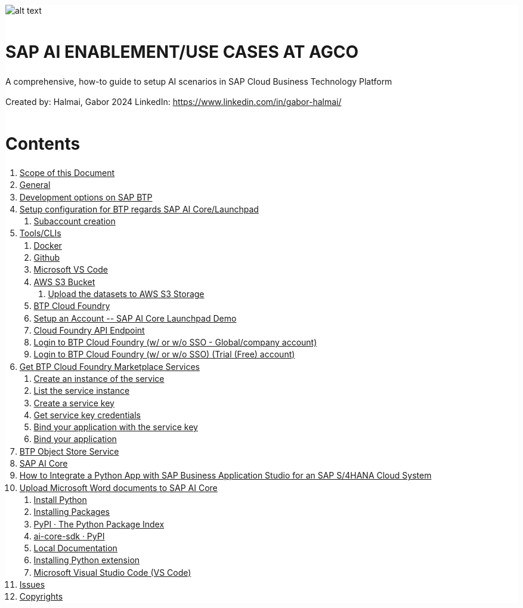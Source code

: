 
[logo]: pics/AGCO_Logo.png "Logo"
[eu_logo]: pics/EU_Logo.png "EU Logo"
[pic001]: pics/Picture_001.png "Picture 001"
[pic002]: pics/Picture_002.png "Picture 002"
[pic003]: pics/Picture_003.png "Picture 003"
[pic004]: pics/Picture_004.png "Picture 004"
[pic005]: pics/Picture_005.png "Picture 005"
[pic006]: pics/Picture_006.png "Picture 006"
[pic007]: pics/Picture_007.png "Picture 007"
[pic008]: pics/Picture_008.png "Picture 008"
[pic009]: pics/Picture_009.png "Picture 009"
[pic010]: pics/Picture_010.png "Picture 010"
[pic011]: pics/Picture_011.png "Picture 011"
[pic012]: pics/Picture_012.png "Picture 012"
[pic013]: pics/Picture_013.png "Picture 013"
[pic014]: pics/Picture_014.png "Picture 014"
[pic015]: pics/Picture_015.png "Picture 015"
[pic016]: pics/Picture_016.png "Picture 016"
[pic017]: pics/Picture_017.png "Picture 017"
[pic018]: pics/Picture_018.png "Picture 018"
[pic019]: pics/Picture_019.png "Picture 019"
[pic020]: pics/Picture_020.png "Picture 020"
[pic021]: pics/Picture_021.png "Picture 021"
[pic022]: pics/Picture_022.png "Picture 022"
[pic023]: pics/Picture_023.png "Picture 023"
[pic024]: pics/Picture_024.png "Picture 024"
[pic025]: pics/Picture_025.png "Picture 025"
[pic026]: pics/Picture_026.png "Picture 026"
[pic027]: pics/Picture_027.png "Picture 027"
[pic028]: pics/Picture_028.png "Picture 028"
[pic029]: pics/Picture_029.png "Picture 029"
[pic030]: pics/Picture_030.png "Picture 030"
[pic031]: pics/Picture_031.png "Picture 031"
[pic032]: pics/Picture_032.png "Picture 032"
[pic033]: pics/Picture_033.png "Picture 033"
[pic034]: pics/Picture_034.png "Picture 034"
[pic035]: pics/Picture_035.png "Picture 035"
[pic036]: pics/Picture_036.png "Picture 036"
[pic037]: pics/Picture_037.png "Picture 037"
[pic038]: pics/Picture_038.png "Picture 038"
[pic039]: pics/Picture_039.png "Picture 039"
[pic040]: pics/Picture_040.png "Picture 040"
[pic041]: pics/Picture_041.png "Picture 041"
[pic042]: pics/Picture_042.png "Picture 042"
[pic043]: pics/Picture_043.png "Picture 043"
[pic044]: pics/Picture_044.png "Picture 044"
[pic045]: pics/Picture_045.png "Picture 045"
[pic046]: pics/Picture_046.png "Picture 046"
[pic047]: pics/Picture_047.png "Picture 047"
[pic048]: pics/Picture_048.png "Picture 048"
[pic049]: pics/Picture_049.png "Picture 049"
[pic050]: pics/Picture_050.png "Picture 050"
[pic051]: pics/Picture_051.png "Picture 051"


![alt text][logo]
# SAP AI ENABLEMENT/USE CASES AT AGCO
A comprehensive, how-to guide to setup AI scenarios in SAP Cloud Business Technology Platform

Created by: Halmai, Gabor 2024
LinkedIn: https://www.linkedin.com/in/gabor-halmai/


# Contents 
1. [Scope of this Document](#scope-of-this-document)
2. [General](#general)
3. [Development options on SAP BTP](#development-options-on-sap-btp)
4. [Setup configuration for BTP regards SAP AI Core/Launchpad](#setup-configuration-for-btp-regards-sap-ai-corelaunchpad)
    1. [Subaccount creation](#subaccount-creation)
5. [Tools/CLIs](#toolsclis-technical)
    1. [Docker](#docker)
    2. [Github](#github)
    3. [Microsoft VS Code](#microsoft-vs-code)
    4. [AWS S3 Bucket](#aws-s3-bucket)
        1. [Upload the datasets to AWS S3 Storage](#upload-the-datasets-to-aws-s3-storage)
    5. [BTP Cloud Foundry](#btp-cloud-foundry)
    6. [Setup an Account -- SAP AI Core Launchpad Demo](#setup_an_account)
    7. [Cloud Foundry API Endpoint](#cloud-foundry-api-endpoint)
    8. [Login to BTP Cloud Foundry (w/ or w/o SSO - Global/company account)](#login-to-btp-cloud-foundry-w-or-wo-sso-globalcompany-account)
    9. [Login to BTP Cloud Foundry (w/ or w/o SSO) (Trial (Free) account)](#login-to-btp-cloud-foundry-w-or-wo-sso-trial-free-account)
6. [Get BTP Cloud Foundry Marketplace Services](#get-btp-cloud-foundry-marketplace-services)
    1. [Create an instance of the service](#create-an-instance-of-the-service)
    2. [List the service instance](#list-the-service-instance)
    3. [Create a service key](#create-a-service-key)
    4. [Get service key credentials](#get-service-key-credentials)
    5. [Bind your application with the service key](#bind-your-application-with-the-service-key)
    6. [Bind your application](#bind-your-application)
7. [BTP Object Store Service](#btp-object-store-service)
8. [SAP AI Core](#sap-ai-core)
9. [How to Integrate a Python App with SAP Business Application Studio for an SAP S/4HANA Cloud System](#how-to-integrate-a-python-app-with-sap-business-application-studio-for-an-sap-s4hana-cloud-system)
10. [Upload Microsoft Word documents to SAP AI Core](#upload-microsoft-word-documents-to-sap-ai-core)
    1. [Install Python](#install-python)
    2. [Installing Packages](#installing-packages-httpspackaging.python.orgenlatesttutorialsinstalling-packages)
    3. [PyPI · The Python Package Index](#pypi-the-python-package-index)
    4. [ai-core-sdk · PyPI](#ai-core-sdk-pypi)
    5. [Local Documentation](#local-documentation)
    6. [Installing Python extension](#installing-python-extension)
    7. [Microsoft Visual Studio Code (VS Code)](#microsoft-visual-studio-code-vs-code-httpscode.visualstudio.comdocslanguagespython)
11. [Issues](#issues)
12. [Copyrights](#copyrights)
